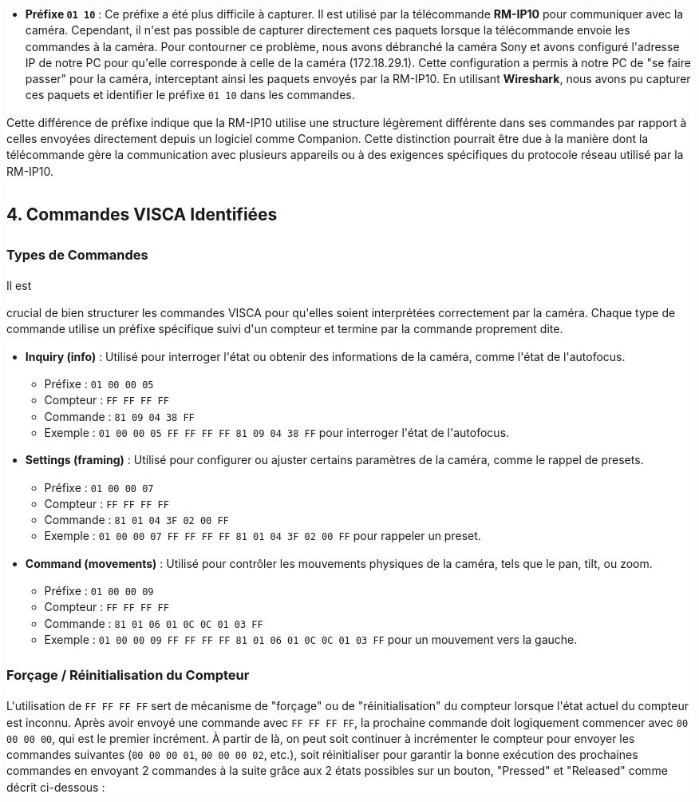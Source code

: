 - **Préfixe `01 10`** : Ce préfixe a été plus difficile à capturer. Il est utilisé par la télécommande **RM-IP10** pour communiquer avec la caméra. Cependant, il n'est pas possible de capturer directement ces paquets lorsque la télécommande envoie les commandes à la caméra. Pour contourner ce problème, nous avons débranché la caméra Sony et avons configuré l'adresse IP de notre PC pour qu'elle corresponde à celle de la caméra (172.18.29.1). Cette configuration a permis à notre PC de "se faire passer" pour la caméra, interceptant ainsi les paquets envoyés par la RM-IP10. En utilisant **Wireshark**, nous avons pu capturer ces paquets et identifier le préfixe `01 10` dans les commandes.

Cette différence de préfixe indique que la RM-IP10 utilise une structure légèrement différente dans ses commandes par rapport à celles envoyées directement depuis un logiciel comme Companion. Cette distinction pourrait être due à la manière dont la télécommande gère la communication avec plusieurs appareils ou à des exigences spécifiques du protocole réseau utilisé par la RM-IP10.

## 4. Commandes VISCA Identifiées

### Types de Commandes

Il est

 crucial de bien structurer les commandes VISCA pour qu'elles soient interprétées correctement par la caméra. Chaque type de commande utilise un préfixe spécifique suivi d'un compteur et termine par la commande proprement dite.

- **Inquiry (info)** : Utilisé pour interroger l'état ou obtenir des informations de la caméra, comme l'état de l'autofocus.
  - Préfixe : `01 00 00 05`
  - Compteur : `FF FF FF FF`
  - Commande : `81 09 04 38 FF`
  - Exemple : `01 00 00 05 FF FF FF FF 81 09 04 38 FF` pour interroger l'état de l'autofocus.
  
- **Settings (framing)** : Utilisé pour configurer ou ajuster certains paramètres de la caméra, comme le rappel de presets.
  - Préfixe : `01 00 00 07`
  - Compteur : `FF FF FF FF`
  - Commande : `81 01 04 3F 02 00 FF`
  - Exemple : `01 00 00 07 FF FF FF FF 81 01 04 3F 02 00 FF` pour rappeler un preset.
  
- **Command (movements)** : Utilisé pour contrôler les mouvements physiques de la caméra, tels que le pan, tilt, ou zoom.
  - Préfixe : `01 00 00 09`
  - Compteur : `FF FF FF FF`
  - Commande : `81 01 06 01 0C 0C 01 03 FF`
  - Exemple : `01 00 00 09 FF FF FF FF 81 01 06 01 0C 0C 01 03 FF` pour un mouvement vers la gauche.

### Forçage / Réinitialisation du Compteur

L'utilisation de `FF FF FF FF` sert de mécanisme de "forçage" ou de "réinitialisation" du compteur lorsque l'état actuel du compteur est inconnu. Après avoir envoyé une commande avec `FF FF FF FF`, la prochaine commande doit logiquement commencer avec `00 00 00 00`, qui est le premier incrément. À partir de là, on peut soit continuer à incrémenter le compteur pour envoyer les commandes suivantes (`00 00 00 01`, `00 00 00 02`, etc.), soit réinitialiser pour garantir la bonne exécution des prochaines commandes en envoyant 2 commandes à la suite grâce aux 2 états possibles sur un bouton, "Pressed" et "Released" comme décrit ci-dessous :
